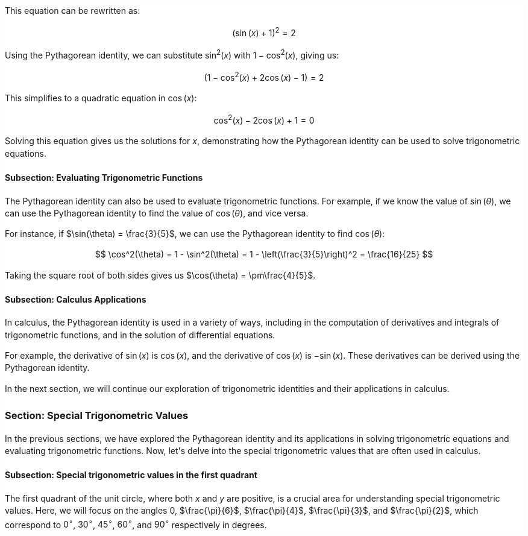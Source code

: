 This equation can be rewritten as:

$$
(\sin(x) + 1)^2 = 2
$$

Using the Pythagorean identity, we can substitute $\sin^2(x)$ with $1 - \cos^2(x)$, giving us:

$$
(1 - \cos^2(x) + 2\cos(x) - 1) = 2
$$

This simplifies to a quadratic equation in $\cos(x)$:

$$
\cos^2(x) - 2\cos(x) + 1 = 0
$$

Solving this equation gives us the solutions for $x$, demonstrating how the Pythagorean identity can be used to solve trigonometric equations.

#### Subsection: Evaluating Trigonometric Functions

The Pythagorean identity can also be used to evaluate trigonometric functions. For example, if we know the value of $\sin(\theta)$, we can use the Pythagorean identity to find the value of $\cos(\theta)$, and vice versa.

For instance, if $\sin(\theta) = \frac{3}{5}$, we can use the Pythagorean identity to find $\cos(\theta)$:

$$
\cos^2(\theta) = 1 - \sin^2(\theta) = 1 - \left(\frac{3}{5}\right)^2 = \frac{16}{25}
$$

Taking the square root of both sides gives us $\cos(\theta) = \pm\frac{4}{5}$.

#### Subsection: Calculus Applications

In calculus, the Pythagorean identity is used in a variety of ways, including in the computation of derivatives and integrals of trigonometric functions, and in the solution of differential equations.

For example, the derivative of $\sin(x)$ is $\cos(x)$, and the derivative of $\cos(x)$ is $-\sin(x)$. These derivatives can be derived using the Pythagorean identity.

In the next section, we will continue our exploration of trigonometric identities and their applications in calculus.

### Section: Special Trigonometric Values

In the previous sections, we have explored the Pythagorean identity and its applications in solving trigonometric equations and evaluating trigonometric functions. Now, let's delve into the special trigonometric values that are often used in calculus.

#### Subsection: Special trigonometric values in the first quadrant

The first quadrant of the unit circle, where both $x$ and $y$ are positive, is a crucial area for understanding special trigonometric values. Here, we will focus on the angles $0$, $\frac{\pi}{6}$, $\frac{\pi}{4}$, $\frac{\pi}{3}$, and $\frac{\pi}{2}$, which correspond to $0^{\circ}$, $30^{\circ}$, $45^{\circ}$, $60^{\circ}$, and $90^{\circ}$ respectively in degrees.

